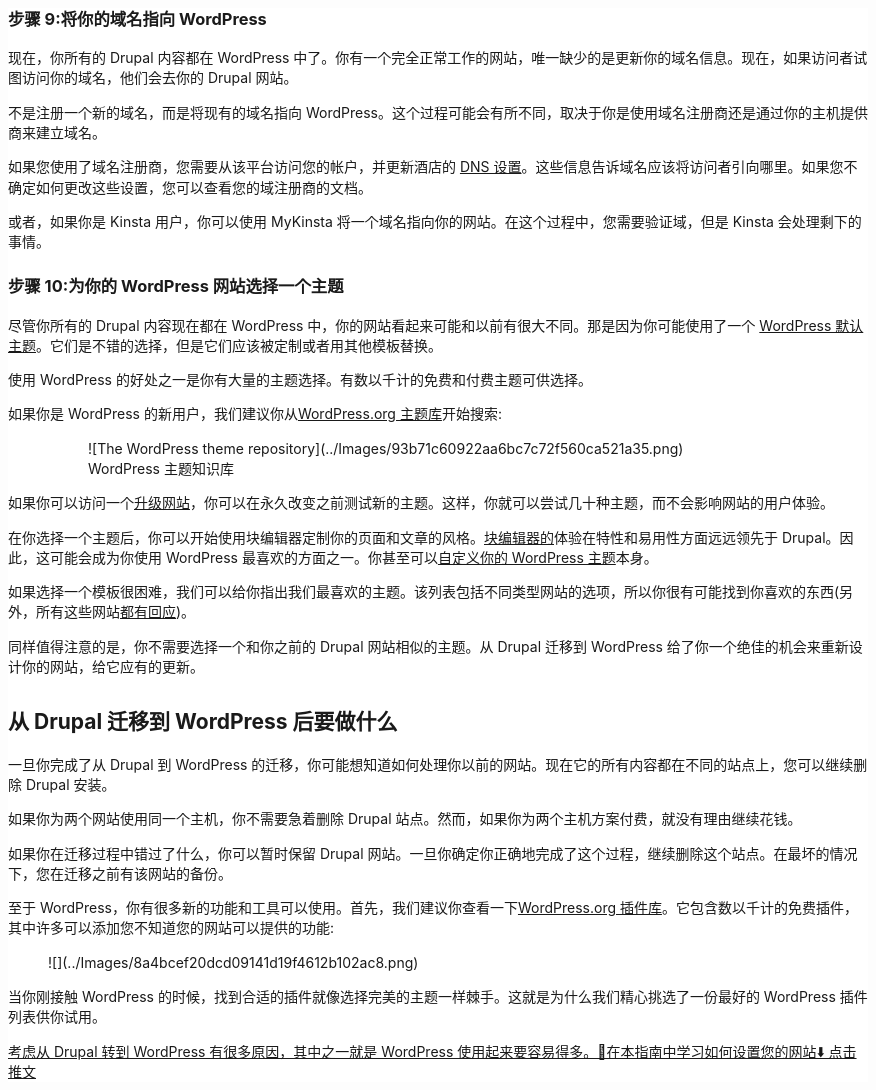 ### 步骤 9:将你的域名指向 WordPress

现在，你所有的 Drupal 内容都在 WordPress 中了。你有一个完全正常工作的网站，唯一缺少的是更新你的域名信息。现在，如果访问者试图访问你的域名，他们会去你的 Drupal 网站。

不是注册一个新的域名，而是将现有的域名指向 WordPress。这个过程可能会有所不同，取决于你是使用域名注册商还是通过你的主机提供商来建立域名。

如果您使用了域名注册商，您需要从该平台访问您的帐户，并更新酒店的 [DNS 设置](https://kinsta.com/knowledgebase/what-is-a-nameserver/)。这些信息告诉域名应该将访问者引向哪里。如果您不确定如何更改这些设置，您可以查看您的域注册商的文档。

或者，如果你是 Kinsta 用户，你可以使用 MyKinsta 将一个域名指向你的网站。在这个过程中，您需要验证域，但是 Kinsta 会处理剩下的事情。

### 步骤 10:为你的 WordPress 网站选择一个主题

尽管你所有的 Drupal 内容现在都在 WordPress 中，你的网站看起来可能和以前有很大不同。那是因为你可能使用了一个 [WordPress 默认主题](https://kinsta.com/knowledgebase/what-is-a-wordpress-theme/)。它们是不错的选择，但是它们应该被定制或者用其他模板替换。

使用 WordPress 的好处之一是你有大量的主题选择。有数以千计的免费和付费主题可供选择。

如果你是 WordPress 的新用户，我们建议你从[WordPress.org 主题库](https://wordpress.org/themes/)开始搜索:

<figure>

<figure style="width: 1227px" class="wp-caption alignnone">![The WordPress theme repository](../Images/93b71c60922aa6bc7c72f560ca521a35.png)

<figcaption class="wp-caption-text">WordPress 主题知识库</figcaption>

</figure>

</figure>

如果你可以访问一个[升级网站](https://kinsta.com/help/staging-environment/)，你可以在永久改变之前测试新的主题。这样，你就可以尝试几十种主题，而不会影响网站的用户体验。

在你选择一个主题后，你可以开始使用块编辑器定制你的页面和文章的风格。[块编辑器的](https://wordpress.org/gutenberg/)体验在特性和易用性方面远远领先于 Drupal。因此，这可能会成为你使用 WordPress 最喜欢的方面之一。你甚至可以[自定义你的 WordPress 主题](https://kinsta.com/blog/how-to-customize-wordpress-theme/)本身。

如果选择一个模板很困难，我们可以给你指出我们最喜欢的主题。该列表包括不同类型网站的选项，所以你很有可能找到你喜欢的东西(另外，所有这些网站[都有回应](https://kinsta.com/blog/responsive-web-design/))。

同样值得注意的是，你不需要选择一个和你之前的 Drupal 网站相似的主题。从 Drupal 迁移到 WordPress 给了你一个绝佳的机会来重新设计你的网站，给它应有的更新。

## 从 Drupal 迁移到 WordPress 后要做什么

一旦你完成了从 Drupal 到 WordPress 的迁移，你可能想知道如何处理你以前的网站。现在它的所有内容都在不同的站点上，您可以继续删除 Drupal 安装。

如果你为两个网站使用同一个主机，你不需要急着删除 Drupal 站点。然而，如果你为两个主机方案付费，就没有理由继续花钱。

如果你在迁移过程中错过了什么，你可以暂时保留 Drupal 网站。一旦你确定你正确地完成了这个过程，继续删除这个站点。在最坏的情况下，您在迁移之前有该网站的备份。

至于 WordPress，你有很多新的功能和工具可以使用。首先，我们建议你查看一下[WordPress.org 插件库](https://wordpress.org/plugins/)。它包含数以千计的免费插件，其中许多可以添加您不知道您的网站可以提供的功能:

<figure>![](../Images/8a4bcef20dcd09141d19f4612b102ac8.png)</figure>

当你刚接触 WordPress 的时候，找到合适的插件就像选择完美的主题一样棘手。这就是为什么我们精心挑选了一份最好的 WordPress 插件列表供你试用。

[考虑从 Drupal 转到 WordPress 有很多原因，其中之一就是 WordPress 使用起来要容易得多。💪在本指南中学习如何设置您的网站⬇️ 点击推文](https://twitter.com/intent/tweet?url=https%3A%2F%2Fkinsta.com%2Fblog%2Fdrupal-to-wordpress%2F&via=kinsta&text=There+are+many+reasons+to+consider+switching+from+Drupal+to+WordPress%2C+one+of+which+is+how+much+easier+WordPress+is+to+use.+%F0%9F%92%AA+Learn+how+to+get+your+site+set+up+in+this+guide+%E2%AC%87%EF%B8%8F&hashtags=Drupal%2CWordPress)

